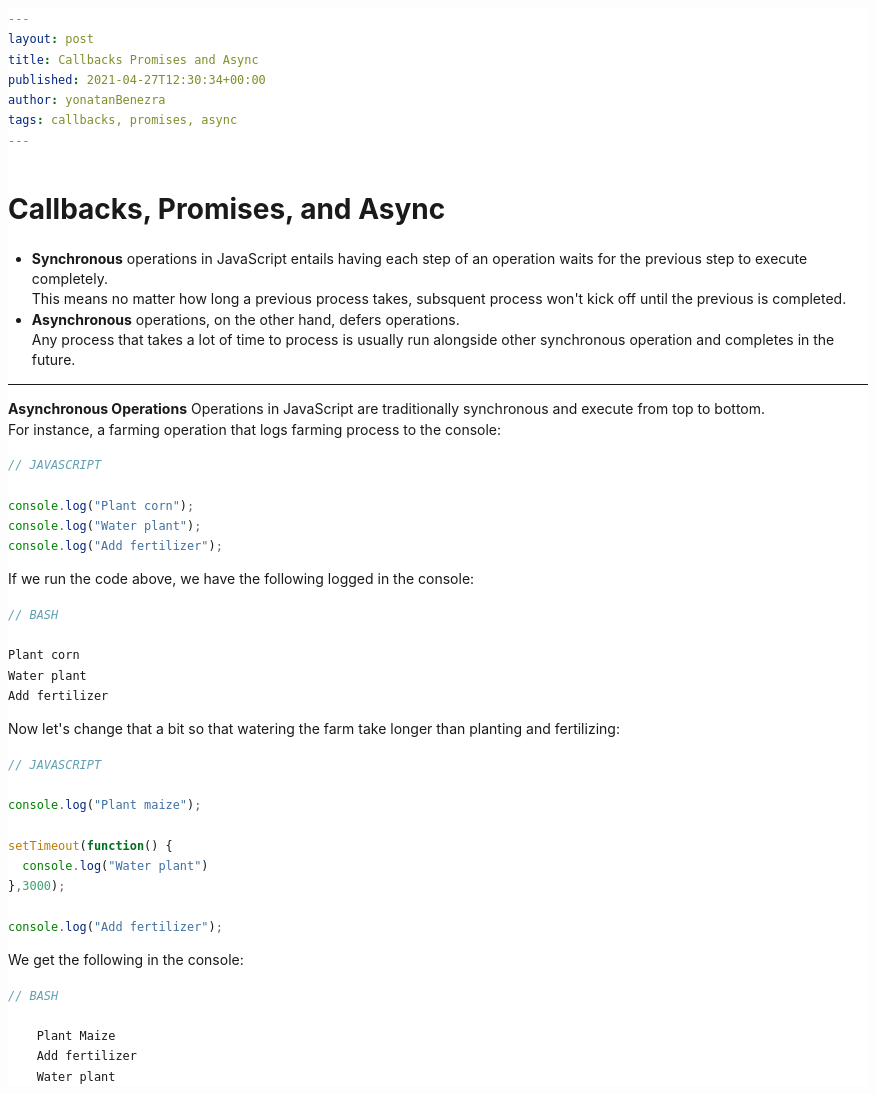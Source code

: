 ```yaml
---
layout: post
title: Callbacks Promises and Async
published: 2021-04-27T12:30:34+00:00
author: yonatanBenezra
tags: callbacks, promises, async
---
```

# Callbacks, Promises, and Async

- **Synchronous** operations in JavaScript entails having each step of an operation waits for the previous step to execute completely.   
This means no matter how long a previous process takes, subsquent process won't kick off until the previous is completed.   
- **Asynchronous** operations, on the other hand, defers operations.   
Any process that takes a lot of time to process is usually run alongside other synchronous operation and completes in the future.
___
**Asynchronous Operations**
Operations in JavaScript are traditionally synchronous and execute from top to bottom.   
For instance, a farming operation that logs farming process to the console:
```javascript
// JAVASCRIPT

console.log("Plant corn");
console.log("Water plant");
console.log("Add fertilizer");
```
If we run the code above, we have the following logged in the console:
```javascript
// BASH

Plant corn
Water plant
Add fertilizer
```
Now let's change that a bit so that watering the farm take longer than planting and fertilizing:
```javascript
// JAVASCRIPT

console.log("Plant maize");

setTimeout(function() {
  console.log("Water plant")
},3000);

console.log("Add fertilizer");
```
We get the following in the console:
```javascript
// BASH

    Plant Maize
    Add fertilizer
    Water plant
```
